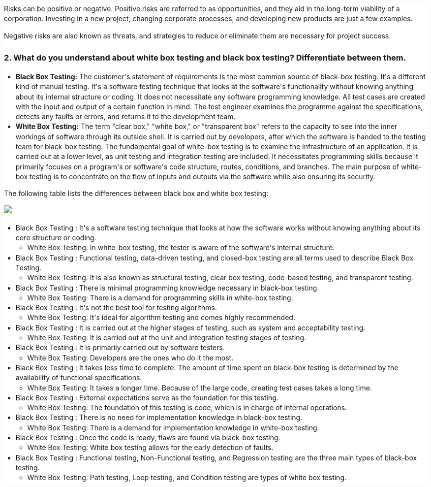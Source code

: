 Risks can be positive or negative. Positive risks are referred to as opportunities, and they aid in the long-term viability of a corporation. Investing in a new project, changing corporate processes, and developing new products are just a few examples.

Negative risks are also known as threats, and strategies to reduce or eliminate them are necessary for project success.

### 2\. What do you understand about white box testing and black box testing? Differentiate between them.

*   **Black Box Testing:** The customer's statement of requirements is the most common source of black-box testing. It's a different kind of manual testing. It's a software testing technique that looks at the software's functionality without knowing anything about its internal structure or coding. It does not necessitate any software programming knowledge. All test cases are created with the input and output of a certain function in mind. The test engineer examines the programme against the specifications, detects any faults or errors, and returns it to the development team.
*   **White Box Testing:** The term "clear box," "white box," or "transparent box" refers to the capacity to see into the inner workings of software through its outside shell. It is carried out by developers, after which the software is handed to the testing team for black-box testing. The fundamental goal of white-box testing is to examine the infrastructure of an application. It is carried out at a lower level, as unit testing and integration testing are included. It necessitates programming skills because it primarily focuses on a program's or software's code structure, routes, conditions, and branches. The main purpose of white-box testing is to concentrate on the flow of inputs and outputs via the software while also ensuring its security.

The following table lists the differences between black box and white box testing: 

![](https://d3n0h9tb65y8q.cloudfront.net/public_assets/assets/000/002/359/original/black_box_and_white_box_testing.png?1640098130)



* Black Box Testing : It's a software testing technique that looks at how the software works without knowing anything about its core structure or coding.
  * White Box Testing: In white-box testing, the tester is aware of the software's internal structure.
* Black Box Testing : Functional testing, data-driven testing, and closed-box testing are all terms used to describe Black Box Testing.
  * White Box Testing: It is also known as structural testing, clear box testing, code-based testing, and transparent testing.
* Black Box Testing : There is minimal programming knowledge necessary in black-box testing.
  * White Box Testing: There is a demand for programming skills in white-box testing.
* Black Box Testing : It's not the best tool for testing algorithms.
  * White Box Testing: It's ideal for algorithm testing and comes highly recommended.
* Black Box Testing : It is carried out at the higher stages of testing, such as system and acceptability testing.
  * White Box Testing: It is carried out at the unit and integration testing stages of testing.
* Black Box Testing : It is primarily carried out by software testers.
  * White Box Testing: Developers are the ones who do it the most.
* Black Box Testing : It takes less time to complete. The amount of time spent on black-box testing is determined by the availability of functional specifications.
  * White Box Testing: It takes a longer time. Because of the large code, creating test cases takes a long time.
* Black Box Testing : External expectations serve as the foundation for this testing.
  * White Box Testing: The foundation of this testing is code, which is in charge of internal operations.
* Black Box Testing : There is no need for implementation knowledge in black-box testing.
  * White Box Testing: There is a demand for implementation knowledge in white-box testing.
* Black Box Testing : Once the code is ready, flaws are found via black-box testing.
  * White Box Testing: White box testing allows for the early detection of faults.
* Black Box Testing : Functional testing, Non-Functional testing, and Regression testing are the three main types of black-box testing.
  * White Box Testing: Path testing, Loop testing, and Condition testing are types of white box testing.
